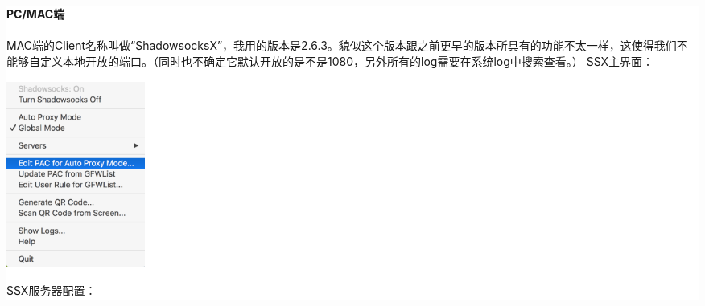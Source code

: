 #### PC/MAC端
MAC端的Client名称叫做“ShadowsocksX”，我用的版本是2.6.3。貌似这个版本跟之前更早的版本所具有的功能不太一样，这使得我们不能够自定义本地开放的端口。（同时也不确定它默认开放的是不是1080，另外所有的log需要在系统log中搜索查看。）
SSX主界面：

<img src="../Resources/Images/Shadowsocks/ShadowsocksX.png" width="20%" height="20%">

SSX服务器配置：
